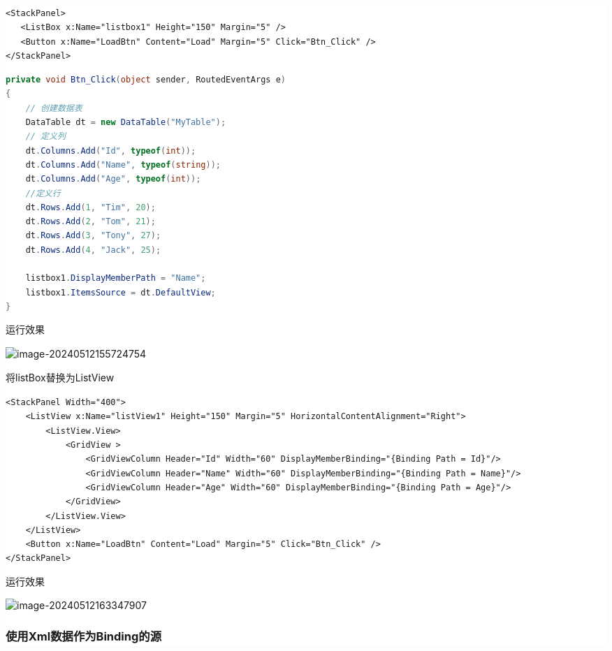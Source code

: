 ~~~xaml
<StackPanel>
   <ListBox x:Name="listbox1" Height="150" Margin="5" />
   <Button x:Name="LoadBtn" Content="Load" Margin="5" Click="Btn_Click" />
</StackPanel>
~~~

~~~c#
private void Btn_Click(object sender, RoutedEventArgs e)
{
    // 创建数据表
    DataTable dt = new DataTable("MyTable");
    // 定义列
    dt.Columns.Add("Id", typeof(int));
    dt.Columns.Add("Name", typeof(string));
    dt.Columns.Add("Age", typeof(int));
    //定义行
    dt.Rows.Add(1, "Tim", 20);
    dt.Rows.Add(2, "Tom", 21);
    dt.Rows.Add(3, "Tony", 27);
    dt.Rows.Add(4, "Jack", 25);

    listbox1.DisplayMemberPath = "Name";
    listbox1.ItemsSource = dt.DefaultView;
}
~~~

运行效果

<img src="/Users/min/Documents/csharpProject/WPF编程.assets/image-20240512155724754.png" alt="image-20240512155724754" style="width:500px;" />

将listBox替换为ListView

~~~xaml
<StackPanel Width="400">
    <ListView x:Name="listView1" Height="150" Margin="5" HorizontalContentAlignment="Right">
        <ListView.View>
            <GridView >
                <GridViewColumn Header="Id" Width="60" DisplayMemberBinding="{Binding Path = Id}"/>
                <GridViewColumn Header="Name" Width="60" DisplayMemberBinding="{Binding Path = Name}"/>
                <GridViewColumn Header="Age" Width="60" DisplayMemberBinding="{Binding Path = Age}"/>
            </GridView>
        </ListView.View>
    </ListView>
    <Button x:Name="LoadBtn" Content="Load" Margin="5" Click="Btn_Click" />
</StackPanel>
~~~

运行效果

<img src="/Users/min/Documents/csharpProject/WPF编程.assets/image-20240512163347907.png" alt="image-20240512163347907" style="width:500px;" />

### 使用Xml数据作为Binding的源
